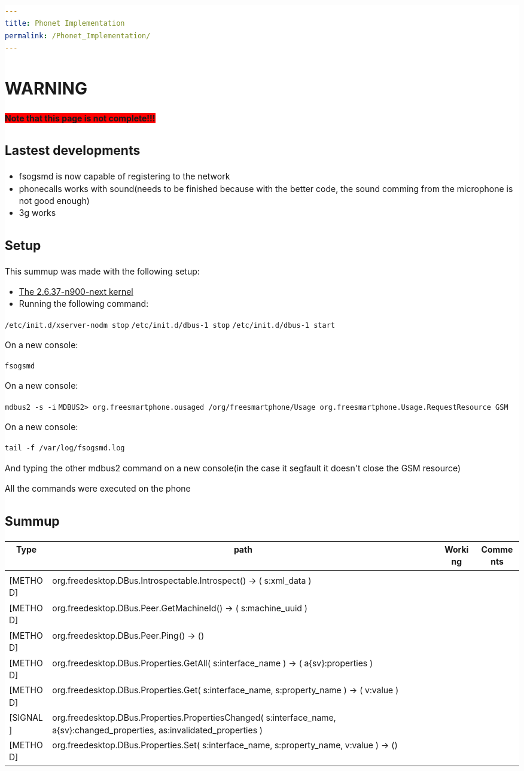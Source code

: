 ```yaml
---
title: Phonet Implementation
permalink: /Phonet_Implementation/
---
```


WARNING
=======

**<span style="background:red">Note that this page is not complete!!!</span>**

Lastest developments
--------------------

-   fsogsmd is now capable of registering to the network
-   phonecalls works with sound(needs to be finished because with the better code, the sound comming from the microphone is not good enough)
-   3g works

Setup
-----

This summup was made with the following setup:

-   [The 2.6.37-n900-next kernel](http://gitorious.org/nokia-n900-kernel/nokia-n900-kernel/commits/2.6.37-n900-next)
-   Running the following command:

`/etc/init.d/xserver-nodm stop`
`/etc/init.d/dbus-1 stop`
`/etc/init.d/dbus-1 start`

On a new console:

`fsogsmd`

On a new console:

`mdbus2 -s -i`
`MDBUS2> org.freesmartphone.ousaged /org/freesmartphone/Usage org.freesmartphone.Usage.RequestResource GSM`

On a new console:

`tail -f /var/log/fsogsmd.log`

And typing the other mdbus2 command on a new console(in the case it segfault it doesn't close the GSM resource)

All the commands were executed on the phone

Summup
------

| Type     | path                                                                                                                          | Working             | Comments                                                                        |
|----------|-------------------------------------------------------------------------------------------------------------------------------|---------------------|---------------------------------------------------------------------------------|
||
| [METHOD] | org.freedesktop.DBus.Introspectable.Introspect() -\> ( s:xml_data )                                                          |
| [METHOD] | org.freedesktop.DBus.Peer.GetMachineId() -\> ( s:machine_uuid )                                                              |
| [METHOD] | org.freedesktop.DBus.Peer.Ping() -\> ()                                                                                       |
| [METHOD] | org.freedesktop.DBus.Properties.GetAll( s:interface_name ) -\> ( a{sv}:properties )                                          |
| [METHOD] | org.freedesktop.DBus.Properties.Get( s:interface_name, s:property_name ) -\> ( v:value )                                    |
| [SIGNAL] | org.freedesktop.DBus.Properties.PropertiesChanged( s:interface_name, a{sv}:changed_properties, as:invalidated_properties ) |
| [METHOD] | org.freedesktop.DBus.Properties.Set( s:interface_name, s:property_name, v:value ) -\> ()                                    |